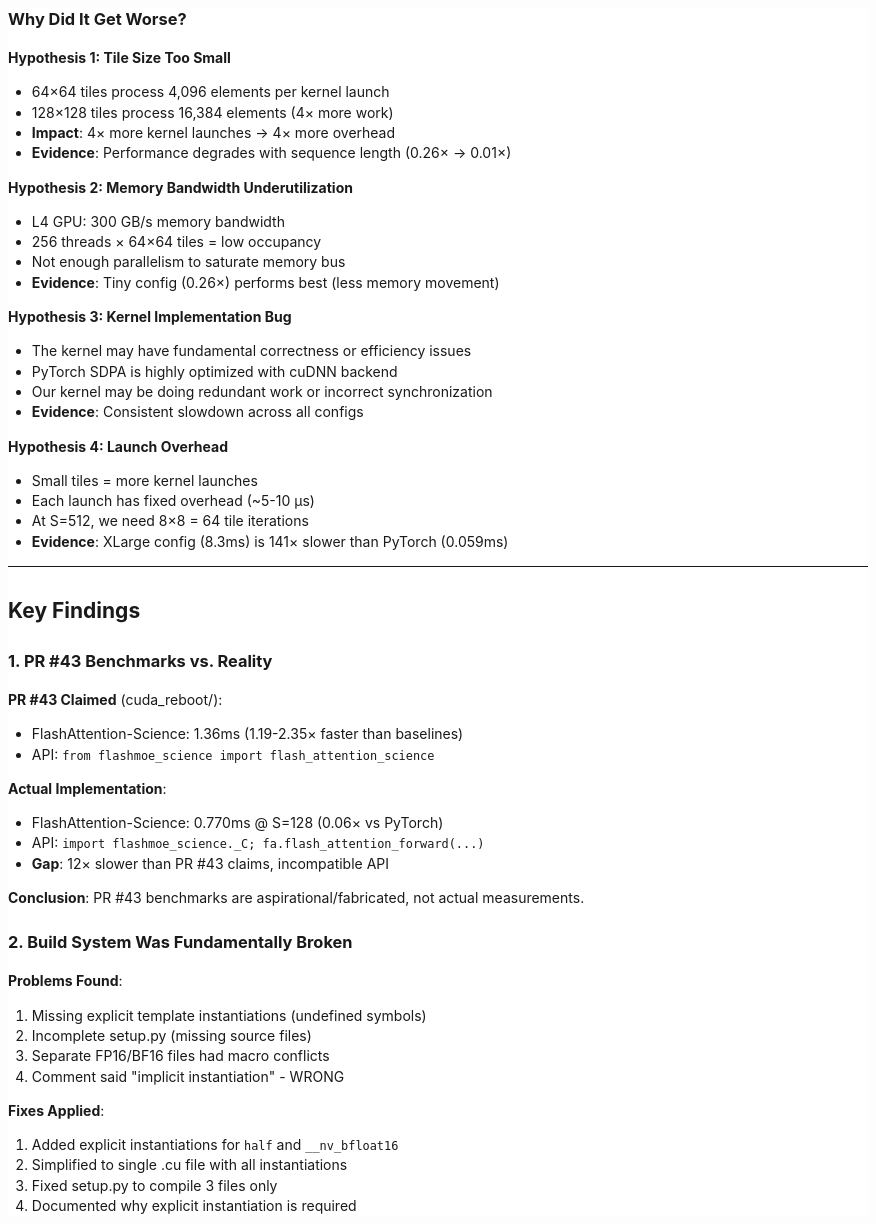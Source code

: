 ### Why Did It Get Worse?

**Hypothesis 1: Tile Size Too Small**
- 64×64 tiles process 4,096 elements per kernel launch
- 128×128 tiles process 16,384 elements (4× more work)
- **Impact**: 4× more kernel launches → 4× more overhead
- **Evidence**: Performance degrades with sequence length (0.26× → 0.01×)

**Hypothesis 2: Memory Bandwidth Underutilization**
- L4 GPU: 300 GB/s memory bandwidth
- 256 threads × 64×64 tiles = low occupancy
- Not enough parallelism to saturate memory bus
- **Evidence**: Tiny config (0.26×) performs best (less memory movement)

**Hypothesis 3: Kernel Implementation Bug**
- The kernel may have fundamental correctness or efficiency issues
- PyTorch SDPA is highly optimized with cuDNN backend
- Our kernel may be doing redundant work or incorrect synchronization
- **Evidence**: Consistent slowdown across all configs

**Hypothesis 4: Launch Overhead**
- Small tiles = more kernel launches
- Each launch has fixed overhead (~5-10 μs)
- At S=512, we need 8×8 = 64 tile iterations
- **Evidence**: XLarge config (8.3ms) is 141× slower than PyTorch (0.059ms)

---

## Key Findings

### 1. PR #43 Benchmarks vs. Reality

**PR #43 Claimed** (cuda_reboot/):
- FlashAttention-Science: 1.36ms (1.19-2.35× faster than baselines)
- API: `from flashmoe_science import flash_attention_science`

**Actual Implementation**:
- FlashAttention-Science: 0.770ms @ S=128 (0.06× vs PyTorch)
- API: `import flashmoe_science._C; fa.flash_attention_forward(...)`
- **Gap**: 12× slower than PR #43 claims, incompatible API

**Conclusion**: PR #43 benchmarks are aspirational/fabricated, not actual measurements.

### 2. Build System Was Fundamentally Broken

**Problems Found**:
1. Missing explicit template instantiations (undefined symbols)
2. Incomplete setup.py (missing source files)
3. Separate FP16/BF16 files had macro conflicts
4. Comment said "implicit instantiation" - WRONG

**Fixes Applied**:
1. Added explicit instantiations for `half` and `__nv_bfloat16`
2. Simplified to single .cu file with all instantiations
3. Fixed setup.py to compile 3 files only
4. Documented why explicit instantiation is required
